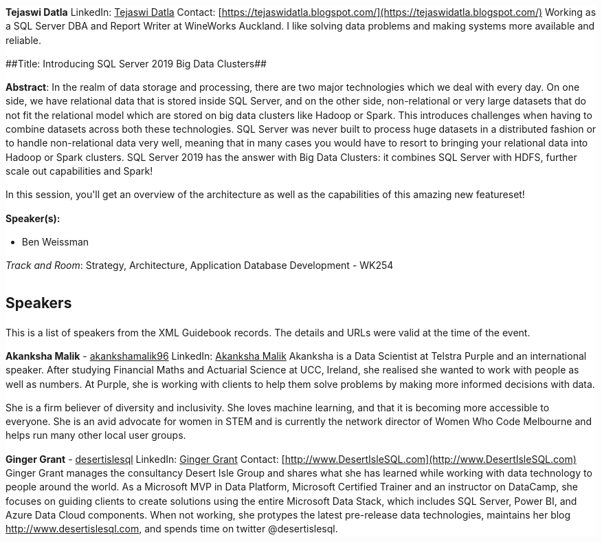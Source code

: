 **Tejaswi Datla** 
LinkedIn: [Tejaswi Datla](https://www.linkedin.com/in/tejaswi-datla-ab0312a5/)
Contact: [https://tejaswidatla.blogspot.com/](https://tejaswidatla.blogspot.com/)
Working as a SQL Server DBA  and Report Writer at WineWorks Auckland. I like solving data problems and making systems more available and reliable.
 
 
 
 
##Title: Introducing SQL Server 2019 Big Data Clusters##
 
**Abstract**:
In the realm of data storage and processing, there are two major technologies which we deal with every day. On one side, we have relational data that is stored inside SQL Server, and on the other side, non-relational or very large datasets that do not fit the relational model which are stored on big data clusters like Hadoop or Spark. 
This introduces challenges when having to combine datasets across both these technologies. SQL Server was never built to process huge datasets in a distributed fashion or to handle non-relational data very well, meaning that in many cases you would have to resort to bringing your relational data into Hadoop or Spark clusters. 
SQL Server 2019 has the answer with Big Data Clusters: it combines SQL Server with HDFS, further scale out capabilities and Spark! 

In this session, you'll get an overview of the architecture as well as the capabilities of this amazing new featureset!
 
**Speaker(s):**
- Ben Weissman
 
*Track and Room*: Strategy, Architecture, Application  Database Development - WK254
 
 
 
 
## <a name="#speakers"></a>Speakers
This is a list of speakers from the XML Guidebook records. The details and URLs were valid at the time of the event.
 
 
**Akanksha Malik**  - [akankshamalik96](https://www.twitter.com/akankshamalik96)
LinkedIn: [Akanksha Malik](https://www.linkedin.com/in/akankshamalik96/)
Akanksha is a Data Scientist at Telstra Purple and an international speaker. After studying Financial Maths and Actuarial Science at UCC, Ireland, she realised she wanted to work with people as well as numbers. At Purple, she is working with clients to help them solve problems by making more informed decisions with data.

She is a firm believer of diversity and inclusivity. She loves machine learning, and that it is becoming more accessible to everyone. She is an avid advocate for women in STEM and is currently the network director of Women Who Code Melbourne and helps run many other local user groups.
 
**Ginger Grant**  - [desertislesql](https://www.twitter.com/desertislesql)
LinkedIn: [Ginger Grant](https://www.linkedin.com/in/ginger-grant-3a177b157/)
Contact: [http://www.DesertIsleSQL.com](http://www.DesertIsleSQL.com)
Ginger Grant manages the consultancy Desert Isle Group and shares what she has learned while working with data technology to people around the world.  As a Microsoft MVP in Data Platform, Microsoft Certified Trainer and an instructor on DataCamp, she focuses on guiding clients to create solutions using the entire Microsoft Data Stack, which includes SQL Server, Power BI, and Azure Data Cloud components. When not working, she protypes the latest pre-release data technologies, maintains her blog http://www.desertislesql.com, and spends time on twitter @desertislesql.
 